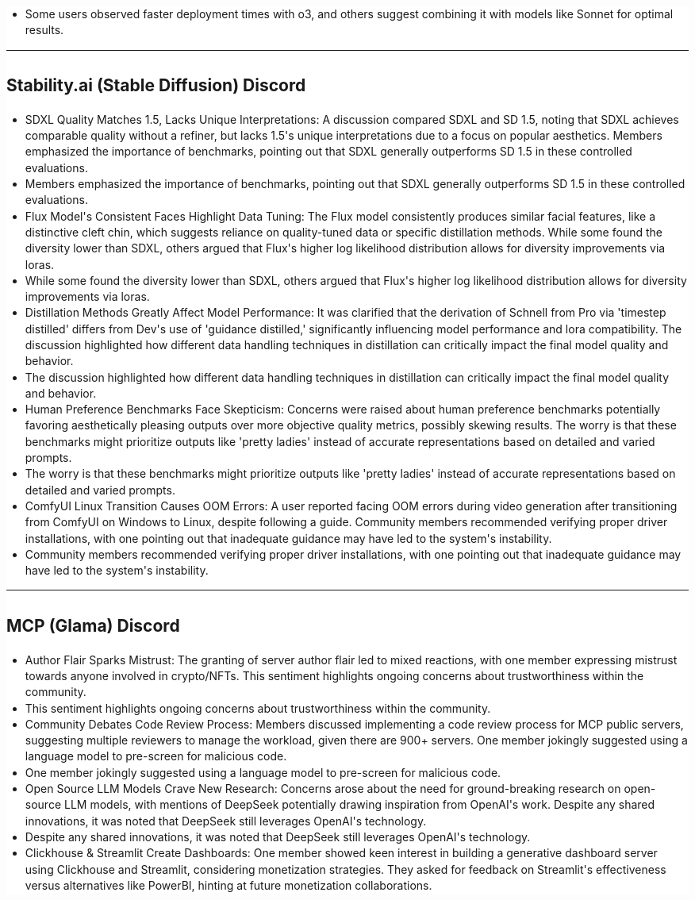 * Some users observed faster deployment times with o3, and others suggest combining it with models like Sonnet for optimal results.

---

## Stability.ai (Stable Diffusion) Discord

* SDXL Quality Matches 1.5, Lacks Unique Interpretations: A discussion compared SDXL and SD 1.5, noting that SDXL achieves comparable quality without a refiner, but lacks 1.5's unique interpretations due to a focus on popular aesthetics.
Members emphasized the importance of benchmarks, pointing out that SDXL generally outperforms SD 1.5 in these controlled evaluations.
* Members emphasized the importance of benchmarks, pointing out that SDXL generally outperforms SD 1.5 in these controlled evaluations.
* Flux Model's Consistent Faces Highlight Data Tuning: The Flux model consistently produces similar facial features, like a distinctive cleft chin, which suggests reliance on quality-tuned data or specific distillation methods.
While some found the diversity lower than SDXL, others argued that Flux's higher log likelihood distribution allows for diversity improvements via loras.
* While some found the diversity lower than SDXL, others argued that Flux's higher log likelihood distribution allows for diversity improvements via loras.
* Distillation Methods Greatly Affect Model Performance: It was clarified that the derivation of Schnell from Pro via 'timestep distilled' differs from Dev's use of 'guidance distilled,' significantly influencing model performance and lora compatibility.
The discussion highlighted how different data handling techniques in distillation can critically impact the final model quality and behavior.
* The discussion highlighted how different data handling techniques in distillation can critically impact the final model quality and behavior.
* Human Preference Benchmarks Face Skepticism: Concerns were raised about human preference benchmarks potentially favoring aesthetically pleasing outputs over more objective quality metrics, possibly skewing results.
The worry is that these benchmarks might prioritize outputs like 'pretty ladies' instead of accurate representations based on detailed and varied prompts.
* The worry is that these benchmarks might prioritize outputs like 'pretty ladies' instead of accurate representations based on detailed and varied prompts.
* ComfyUI Linux Transition Causes OOM Errors: A user reported facing OOM errors during video generation after transitioning from ComfyUI on Windows to Linux, despite following a guide.
Community members recommended verifying proper driver installations, with one pointing out that inadequate guidance may have led to the system's instability.
* Community members recommended verifying proper driver installations, with one pointing out that inadequate guidance may have led to the system's instability.

---

## MCP (Glama) Discord

* Author Flair Sparks Mistrust: The granting of server author flair led to mixed reactions, with one member expressing mistrust towards anyone involved in crypto/NFTs.
This sentiment highlights ongoing concerns about trustworthiness within the community.
* This sentiment highlights ongoing concerns about trustworthiness within the community.
* Community Debates Code Review Process: Members discussed implementing a code review process for MCP public servers, suggesting multiple reviewers to manage the workload, given there are 900+ servers.
One member jokingly suggested using a language model to pre-screen for malicious code.
* One member jokingly suggested using a language model to pre-screen for malicious code.
* Open Source LLM Models Crave New Research: Concerns arose about the need for ground-breaking research on open-source LLM models, with mentions of DeepSeek potentially drawing inspiration from OpenAI's work.
Despite any shared innovations, it was noted that DeepSeek still leverages OpenAI's technology.
* Despite any shared innovations, it was noted that DeepSeek still leverages OpenAI's technology.
* Clickhouse & Streamlit Create Dashboards: One member showed keen interest in building a generative dashboard server using Clickhouse and Streamlit, considering monetization strategies.
They asked for feedback on Streamlit's effectiveness versus alternatives like PowerBI, hinting at future monetization collaborations.